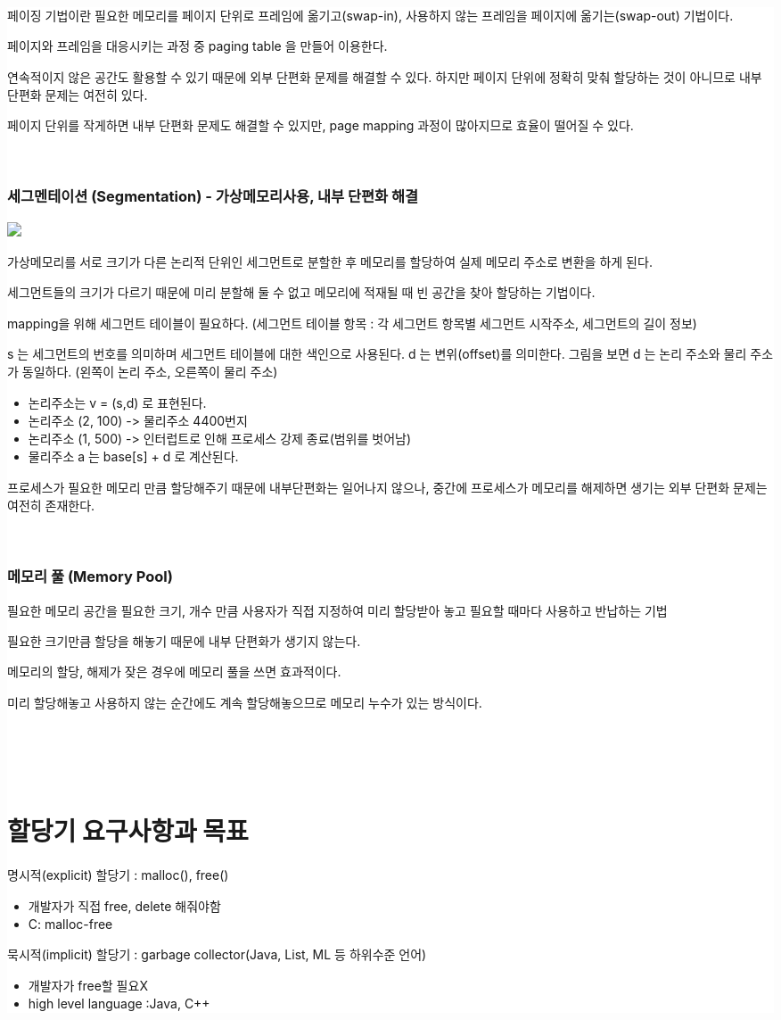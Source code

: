 페이징 기법이란 필요한 메모리를 페이지 단위로 프레임에 옮기고(swap-in), 사용하지 않는 프레임을 페이지에 옮기는(swap-out) 기법이다.

페이지와 프레임을 대응시키는 과정 중 paging table 을 만들어 이용한다.

연속적이지 않은 공간도 활용할 수 있기 때문에 외부 단편화 문제를 해결할 수 있다.
하지만 페이지 단위에 정확히 맞춰 할당하는 것이 아니므로 내부 단편화 문제는 여전히 있다.

페이지 단위를 작게하면 내부 단편화 문제도 해결할 수 있지만, page mapping 과정이 많아지므로 효율이 떨어질 수 있다.

<br />

### 세그멘테이션 (Segmentation) - 가상메모리사용, 내부 단편화 해결

![](https://velog.velcdn.com/images/doyun1010/post/738ef4c4-67c2-4d15-9b5f-a1d2690f0432/image.png)

가상메모리를 서로 크기가 다른 논리적 단위인 세그먼트로 분할한 후 메모리를 할당하여 실제 메모리 주소로 변환을 하게 된다.

세그먼트들의 크기가 다르기 때문에 미리 분할해 둘 수 없고 메모리에 적재될 때 빈 공간을 찾아 할당하는 기법이다.

mapping을 위해 세그먼트 테이블이 필요하다.
(세그먼트 테이블 항목 : 각 세그먼트 항목별 세그먼트 시작주소, 세그먼트의 길이 정보)

s 는 세그먼트의 번호를 의미하며 세그먼트 테이블에 대한 색인으로 사용된다. d 는 변위(offset)를 의미한다. 그림을 보면 d 는 논리 주소와 물리 주소가 동일하다. (왼쪽이 논리 주소, 오른쪽이 물리 주소)

- 논리주소는 v = (s,d) 로 표현된다.
- 논리주소 (2, 100) -> 물리주소 4400번지
- 논리주소 (1, 500) -> 인터럽트로 인해 프로세스 강제 종료(범위를 벗어남)
- 물리주소 a 는 base[s] + d 로 계산된다.

프로세스가 필요한 메모리 만큼 할당해주기 때문에 내부단편화는 일어나지 않으나,
중간에 프로세스가 메모리를 해제하면 생기는 외부 단편화 문제는 여전히 존재한다.


<br />

### 메모리 풀 (Memory Pool)
필요한 메모리 공간을 필요한 크기, 개수 만큼 사용자가 직접 지정하여 미리 할당받아 놓고 필요할 때마다 사용하고 반납하는 기법

필요한 크기만큼 할당을 해놓기 때문에 내부 단편화가 생기지 않는다.

메모리의 할당, 해제가 잦은 경우에 메모리 풀을 쓰면 효과적이다.

미리 할당해놓고 사용하지 않는 순간에도 계속 할당해놓으므로 메모리 누수가 있는 방식이다.

<br />
<br />
<br />

# 할당기 요구사항과 목표

명시적(explicit) 할당기 : malloc(), free()
- 개발자가 직접 free, delete 해줘야함
- C: malloc-free

묵시적(implicit) 할당기 : garbage collector(Java, List, ML 등 하위수준 언어)
- 개발자가 free할 필요X
- high level language :Java, C++
